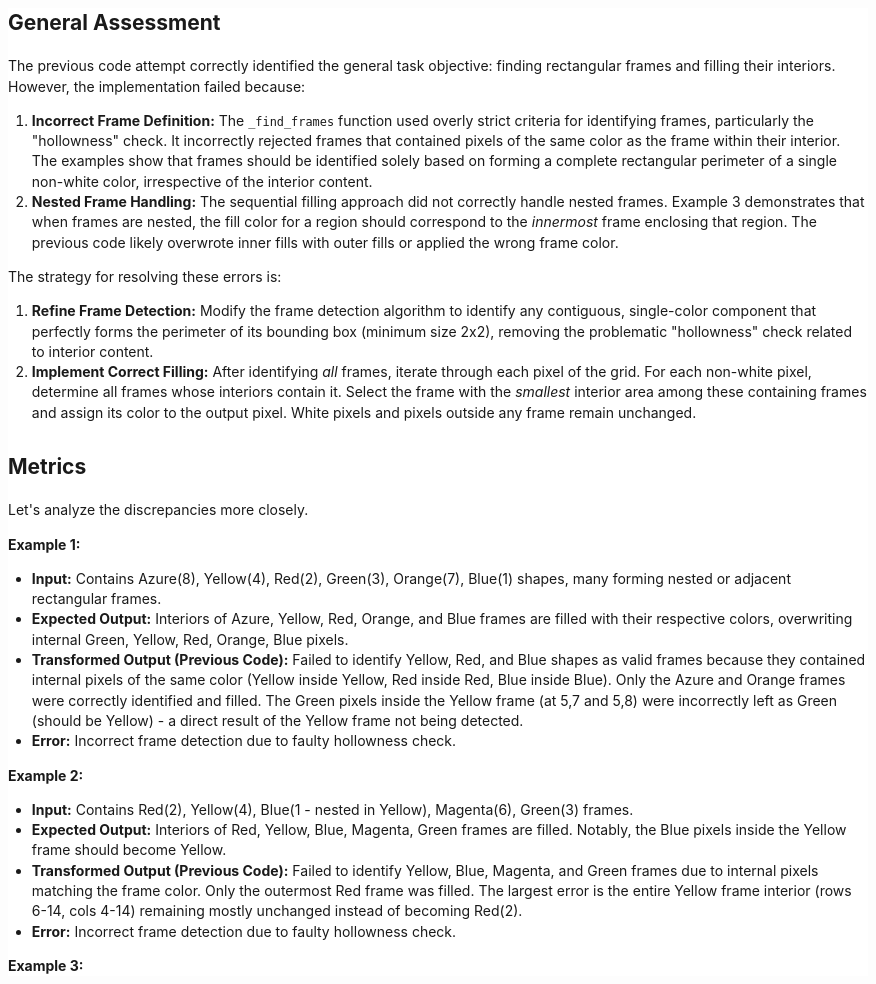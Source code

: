 ## General Assessment

The previous code attempt correctly identified the general task objective: finding rectangular frames and filling their interiors. However, the implementation failed because:

1.  **Incorrect Frame Definition:** The `_find_frames` function used overly strict criteria for identifying frames, particularly the "hollowness" check. It incorrectly rejected frames that contained pixels of the same color as the frame within their interior. The examples show that frames should be identified solely based on forming a complete rectangular perimeter of a single non-white color, irrespective of the interior content.
2.  **Nested Frame Handling:** The sequential filling approach did not correctly handle nested frames. Example 3 demonstrates that when frames are nested, the fill color for a region should correspond to the *innermost* frame enclosing that region. The previous code likely overwrote inner fills with outer fills or applied the wrong frame color.

The strategy for resolving these errors is:

1.  **Refine Frame Detection:** Modify the frame detection algorithm to identify any contiguous, single-color component that perfectly forms the perimeter of its bounding box (minimum size 2x2), removing the problematic "hollowness" check related to interior content.
2.  **Implement Correct Filling:** After identifying *all* frames, iterate through each pixel of the grid. For each non-white pixel, determine all frames whose interiors contain it. Select the frame with the *smallest* interior area among these containing frames and assign its color to the output pixel. White pixels and pixels outside any frame remain unchanged.

## Metrics

Let's analyze the discrepancies more closely.

**Example 1:**

*   **Input:** Contains Azure(8), Yellow(4), Red(2), Green(3), Orange(7), Blue(1) shapes, many forming nested or adjacent rectangular frames.
*   **Expected Output:** Interiors of Azure, Yellow, Red, Orange, and Blue frames are filled with their respective colors, overwriting internal Green, Yellow, Red, Orange, Blue pixels.
*   **Transformed Output (Previous Code):** Failed to identify Yellow, Red, and Blue shapes as valid frames because they contained internal pixels of the same color (Yellow inside Yellow, Red inside Red, Blue inside Blue). Only the Azure and Orange frames were correctly identified and filled. The Green pixels inside the Yellow frame (at 5,7 and 5,8) were incorrectly left as Green (should be Yellow) - a direct result of the Yellow frame not being detected.
*   **Error:** Incorrect frame detection due to faulty hollowness check.

**Example 2:**

*   **Input:** Contains Red(2), Yellow(4), Blue(1 - nested in Yellow), Magenta(6), Green(3) frames.
*   **Expected Output:** Interiors of Red, Yellow, Blue, Magenta, Green frames are filled. Notably, the Blue pixels inside the Yellow frame should become Yellow.
*   **Transformed Output (Previous Code):** Failed to identify Yellow, Blue, Magenta, and Green frames due to internal pixels matching the frame color. Only the outermost Red frame was filled. The largest error is the entire Yellow frame interior (rows 6-14, cols 4-14) remaining mostly unchanged instead of becoming Red(2).
*   **Error:** Incorrect frame detection due to faulty hollowness check.

**Example 3:**
